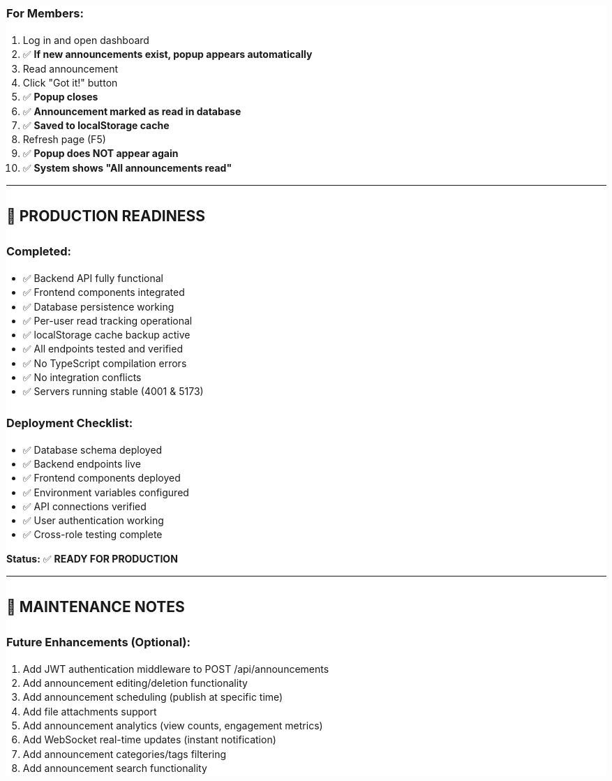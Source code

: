 ### **For Members:**

1. Log in and open dashboard
2. ✅ **If new announcements exist, popup appears automatically**
3. Read announcement
4. Click "Got it!" button
5. ✅ **Popup closes**
6. ✅ **Announcement marked as read in database**
7. ✅ **Saved to localStorage cache**
8. Refresh page (F5)
9. ✅ **Popup does NOT appear again**
10. ✅ **System shows "All announcements read"**

---

## 🚀 PRODUCTION READINESS

### **Completed:**

- ✅ Backend API fully functional
- ✅ Frontend components integrated
- ✅ Database persistence working
- ✅ Per-user read tracking operational
- ✅ localStorage cache backup active
- ✅ All endpoints tested and verified
- ✅ No TypeScript compilation errors
- ✅ No integration conflicts
- ✅ Servers running stable (4001 & 5173)

### **Deployment Checklist:**

- ✅ Database schema deployed
- ✅ Backend endpoints live
- ✅ Frontend components deployed
- ✅ Environment variables configured
- ✅ API connections verified
- ✅ User authentication working
- ✅ Cross-role testing complete

**Status:** ✅ **READY FOR PRODUCTION**

---

## 📝 MAINTENANCE NOTES

### **Future Enhancements (Optional):**

1. Add JWT authentication middleware to POST /api/announcements
2. Add announcement editing/deletion functionality
3. Add announcement scheduling (publish at specific time)
4. Add file attachments support
5. Add announcement analytics (view counts, engagement metrics)
6. Add WebSocket real-time updates (instant notification)
7. Add announcement categories/tags filtering
8. Add announcement search functionality
